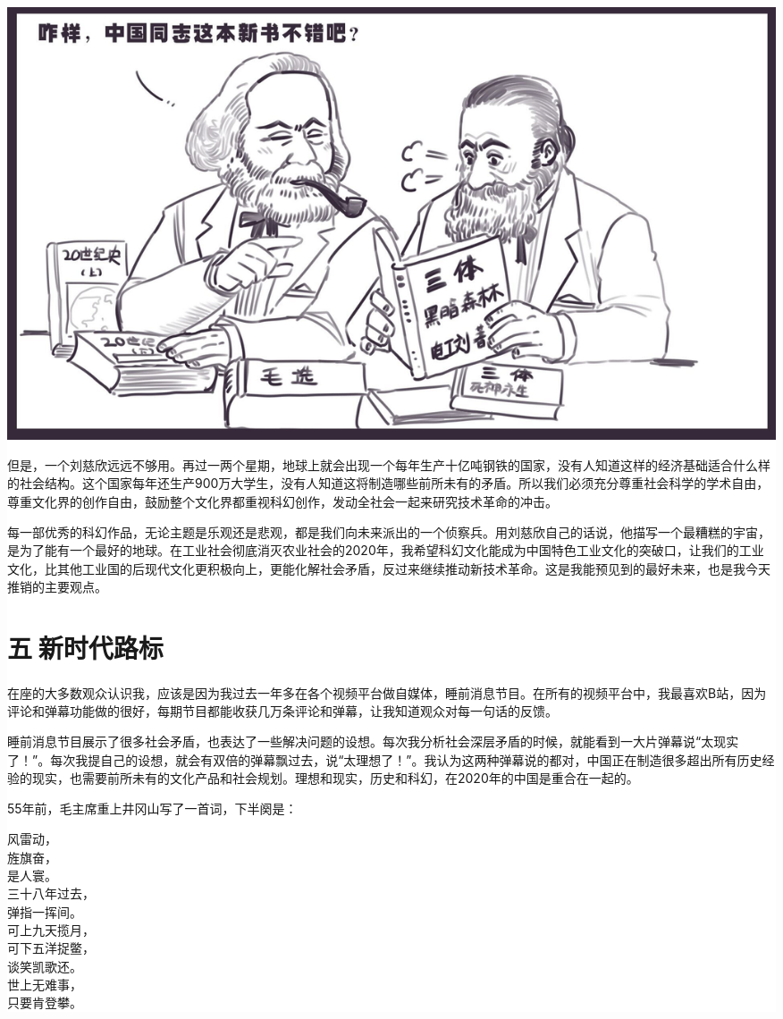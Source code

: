 ![](images/btnews/0101_0200/0200/media/image9.jpeg)

但是，一个刘慈欣远远不够用。再过一两个星期，地球上就会出现一个每年生产十亿吨钢铁的国家，没有人知道这样的经济基础适合什么样的社会结构。这个国家每年还生产900万大学生，没有人知道这将制造哪些前所未有的矛盾。所以我们必须充分尊重社会科学的学术自由，尊重文化界的创作自由，鼓励整个文化界都重视科幻创作，发动全社会一起来研究技术革命的冲击。

每一部优秀的科幻作品，无论主题是乐观还是悲观，都是我们向未来派出的一个侦察兵。用刘慈欣自己的话说，他描写一个最糟糕的宇宙，是为了能有一个最好的地球。在工业社会彻底消灭农业社会的2020年，我希望科幻文化能成为中国特色工业文化的突破口，让我们的工业文化，比其他工业国的后现代文化更积极向上，更能化解社会矛盾，反过来继续推动新技术革命。这是我能预见到的最好未来，也是我今天推销的主要观点。

# 五 新时代路标

在座的大多数观众认识我，应该是因为我过去一年多在各个视频平台做自媒体，睡前消息节目。在所有的视频平台中，我最喜欢B站，因为评论和弹幕功能做的很好，每期节目都能收获几万条评论和弹幕，让我知道观众对每一句话的反馈。

睡前消息节目展示了很多社会矛盾，也表达了一些解决问题的设想。每次我分析社会深层矛盾的时候，就能看到一大片弹幕说“太现实了！”。每次我提自己的设想，就会有双倍的弹幕飘过去，说“太理想了！”。我认为这两种弹幕说的都对，中国正在制造很多超出所有历史经验的现实，也需要前所未有的文化产品和社会规划。理想和现实，历史和科幻，在2020年的中国是重合在一起的。

55年前，毛主席重上井冈山写了一首词，下半阕是：

风雷动，  
旌旗奋，  
是人寰。  
三十八年过去，  
弹指一挥间。  
可上九天揽月，  
可下五洋捉鳖，  
谈笑凯歌还。  
世上无难事，  
只要肯登攀。
